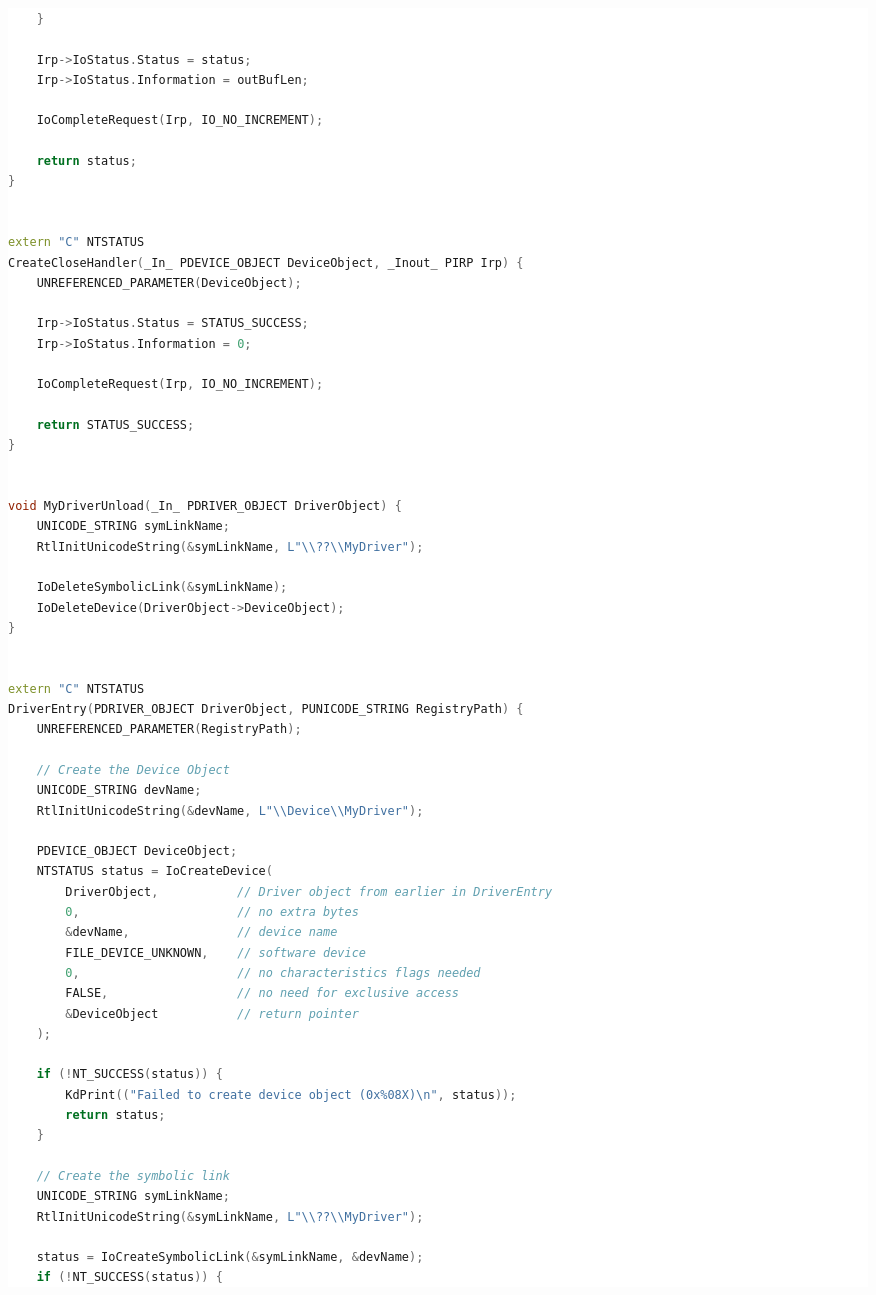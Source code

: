 ```c++
    }

    Irp->IoStatus.Status = status;
    Irp->IoStatus.Information = outBufLen;

    IoCompleteRequest(Irp, IO_NO_INCREMENT);

    return status;
}


extern "C" NTSTATUS
CreateCloseHandler(_In_ PDEVICE_OBJECT DeviceObject, _Inout_ PIRP Irp) {
    UNREFERENCED_PARAMETER(DeviceObject);

    Irp->IoStatus.Status = STATUS_SUCCESS;
    Irp->IoStatus.Information = 0;

    IoCompleteRequest(Irp, IO_NO_INCREMENT);

    return STATUS_SUCCESS;
}


void MyDriverUnload(_In_ PDRIVER_OBJECT DriverObject) {
    UNICODE_STRING symLinkName;
    RtlInitUnicodeString(&symLinkName, L"\\??\\MyDriver");

    IoDeleteSymbolicLink(&symLinkName);
    IoDeleteDevice(DriverObject->DeviceObject);
}


extern "C" NTSTATUS
DriverEntry(PDRIVER_OBJECT DriverObject, PUNICODE_STRING RegistryPath) {
    UNREFERENCED_PARAMETER(RegistryPath);

    // Create the Device Object
    UNICODE_STRING devName;
    RtlInitUnicodeString(&devName, L"\\Device\\MyDriver");

    PDEVICE_OBJECT DeviceObject;
    NTSTATUS status = IoCreateDevice(
        DriverObject,           // Driver object from earlier in DriverEntry
        0,                      // no extra bytes
        &devName,               // device name
        FILE_DEVICE_UNKNOWN,    // software device
        0,                      // no characteristics flags needed
        FALSE,                  // no need for exclusive access
        &DeviceObject           // return pointer
    );

    if (!NT_SUCCESS(status)) {
        KdPrint(("Failed to create device object (0x%08X)\n", status));
        return status;
    }

    // Create the symbolic link
    UNICODE_STRING symLinkName;
    RtlInitUnicodeString(&symLinkName, L"\\??\\MyDriver");

    status = IoCreateSymbolicLink(&symLinkName, &devName);
    if (!NT_SUCCESS(status)) {
```